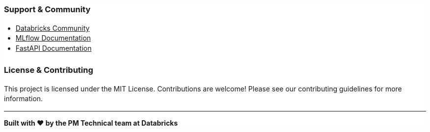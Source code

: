 ### Support & Community
- [Databricks Community](https://community.databricks.com/)
- [MLflow Documentation](https://mlflow.org/docs/latest/index.html)
- [FastAPI Documentation](https://fastapi.tiangolo.com/)

### License & Contributing
This project is licensed under the MIT License. Contributions are welcome! Please see our contributing guidelines for more information.

---

**Built with ❤️ by the PM Technical team at Databricks**
